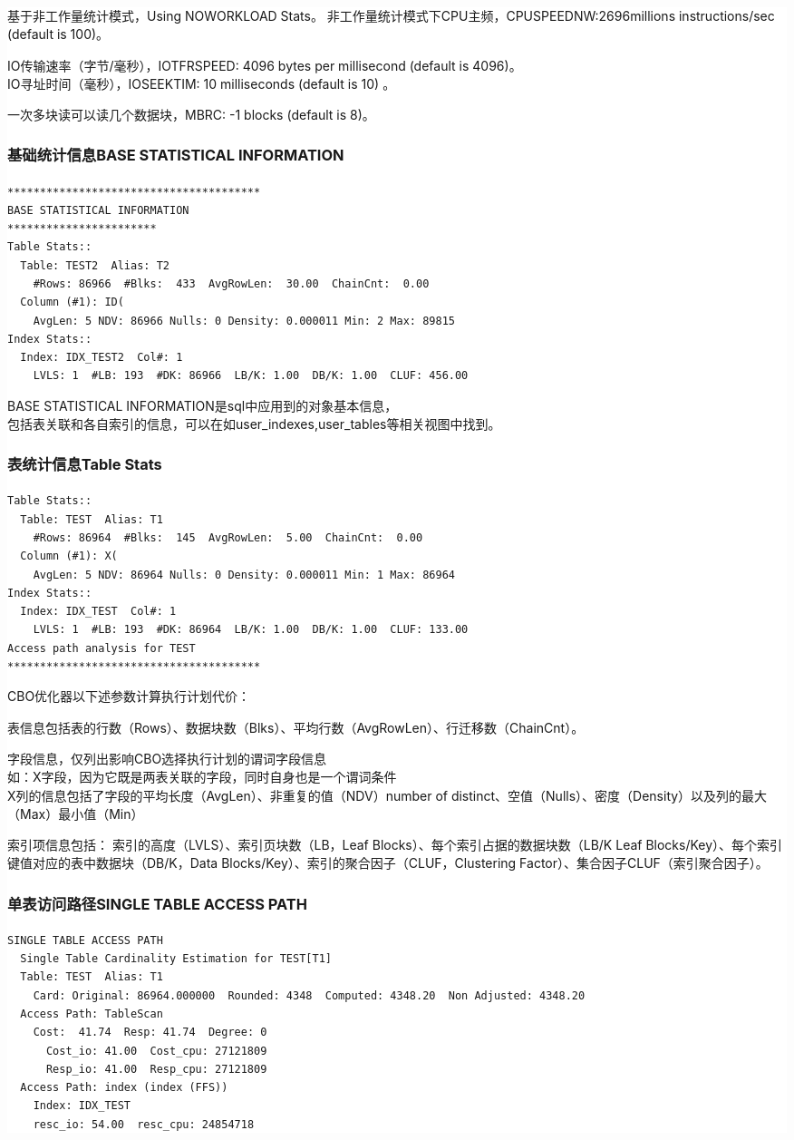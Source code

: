 基于非工作量统计模式，Using NOWORKLOAD Stats。
非工作量统计模式下CPU主频，CPUSPEEDNW:2696millions instructions/sec (default is 100)。

IO传输速率（字节/毫秒），IOTFRSPEED: 4096 bytes per millisecond (default is 4096)。    
IO寻址时间（毫秒），IOSEEKTIM: 10 milliseconds (default is 10) 。                   

一次多块读可以读几个数据块，MBRC: -1 blocks (default is 8)。                            

### 基础统计信息BASE STATISTICAL INFORMATION
```shell
***************************************
BASE STATISTICAL INFORMATION
***********************
Table Stats::
  Table: TEST2  Alias: T2
    #Rows: 86966  #Blks:  433  AvgRowLen:  30.00  ChainCnt:  0.00
  Column (#1): ID(
    AvgLen: 5 NDV: 86966 Nulls: 0 Density: 0.000011 Min: 2 Max: 89815
Index Stats::
  Index: IDX_TEST2  Col#: 1
    LVLS: 1  #LB: 193  #DK: 86966  LB/K: 1.00  DB/K: 1.00  CLUF: 456.00

```
BASE STATISTICAL INFORMATION是sql中应用到的对象基本信息，  
包括表关联和各自索引的信息，可以在如user_indexes,user_tables等相关视图中找到。



### 表统计信息Table Stats
```shell
Table Stats::
  Table: TEST  Alias: T1
    #Rows: 86964  #Blks:  145  AvgRowLen:  5.00  ChainCnt:  0.00
  Column (#1): X(
    AvgLen: 5 NDV: 86964 Nulls: 0 Density: 0.000011 Min: 1 Max: 86964
Index Stats::
  Index: IDX_TEST  Col#: 1
    LVLS: 1  #LB: 193  #DK: 86964  LB/K: 1.00  DB/K: 1.00  CLUF: 133.00
Access path analysis for TEST
***************************************
```

CBO优化器以下述参数计算执行计划代价：

表信息包括表的行数（Rows）、数据块数（Blks）、平均行数（AvgRowLen）、行迁移数（ChainCnt）。

字段信息，仅列出影响CBO选择执行计划的谓词字段信息  
如：X字段，因为它既是两表关联的字段，同时自身也是一个谓词条件  
X列的信息包括了字段的平均长度（AvgLen）、非重复的值（NDV）number of distinct、空值（Nulls）、密度（Density）以及列的最大（Max）最小值（Min）  

索引项信息包括：
索引的高度（LVLS）、索引页块数（LB，Leaf Blocks）、每个索引占据的数据块数（LB/K Leaf Blocks/Key）、每个索引键值对应的表中数据块（DB/K，Data Blocks/Key）、索引的聚合因子（CLUF，Clustering Factor）、集合因子CLUF（索引聚合因子）。


### 单表访问路径SINGLE TABLE ACCESS PATH
```shell
SINGLE TABLE ACCESS PATH 
  Single Table Cardinality Estimation for TEST[T1] 
  Table: TEST  Alias: T1
    Card: Original: 86964.000000  Rounded: 4348  Computed: 4348.20  Non Adjusted: 4348.20
  Access Path: TableScan
    Cost:  41.74  Resp: 41.74  Degree: 0
      Cost_io: 41.00  Cost_cpu: 27121809
      Resp_io: 41.00  Resp_cpu: 27121809
  Access Path: index (index (FFS))
    Index: IDX_TEST
    resc_io: 54.00  resc_cpu: 24854718
```